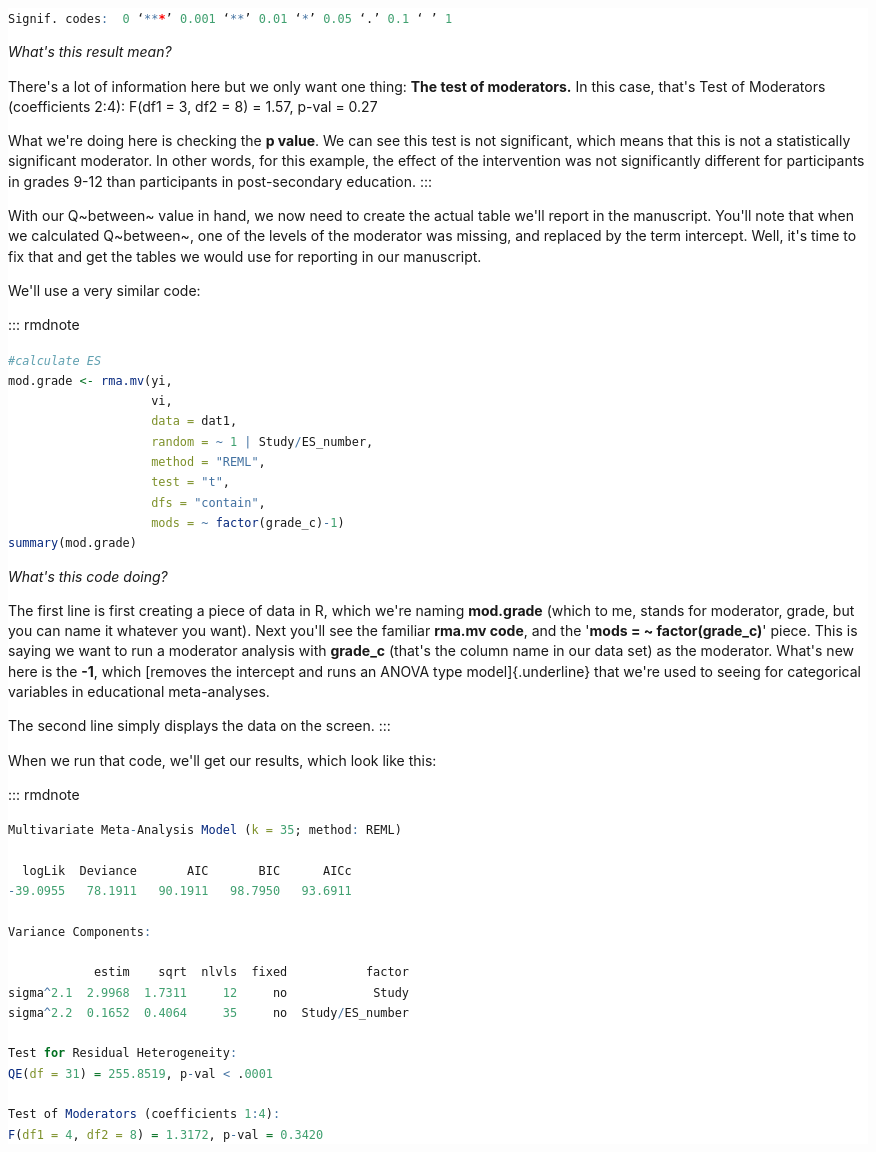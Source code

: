 ``` r
Signif. codes:  0 ‘***’ 0.001 ‘**’ 0.01 ‘*’ 0.05 ‘.’ 0.1 ‘ ’ 1
```

*What's this result mean?*

There's a lot of information here but we only want one thing: **The test of moderators.** In this case, that's Test of Moderators (coefficients 2:4): F(df1 = 3, df2 = 8) = 1.57, p-val = 0.27

What we're doing here is checking the **p value**. We can see this test is not significant, which means that this is not a statistically significant moderator. In other words, for this example, the effect of the intervention was not significantly different for participants in grades 9-12 than participants in post-secondary education.
:::

With our Q~between~ value in hand, we now need to create the actual table we'll report in the manuscript. You'll note that when we calculated Q~between~, one of the levels of the moderator was missing, and replaced by the term intercept. Well, it's time to fix that and get the tables we would use for reporting in our manuscript.

We'll use a very similar code:

::: rmdnote
``` r
#calculate ES
mod.grade <- rma.mv(yi,
                    vi,
                    data = dat1,
                    random = ~ 1 | Study/ES_number, 
                    method = "REML",
                    test = "t",
                    dfs = "contain",
                    mods = ~ factor(grade_c)-1)
summary(mod.grade)
```

*What's this code doing?*

The first line is first creating a piece of data in R, which we're naming **mod.grade** (which to me, stands for moderator, grade, but you can name it whatever you want). Next you'll see the familiar **rma.mv code**, and the '**mods = \~ factor(grade_c)**' piece. This is saying we want to run a moderator analysis with **grade_c** (that's the column name in our data set) as the moderator. What's new here is the **-1**, which [removes the intercept and runs an ANOVA type model]{.underline} that we're used to seeing for categorical variables in educational meta-analyses.

The second line simply displays the data on the screen.
:::

When we run that code, we'll get our results, which look like this:

::: rmdnote
``` r
Multivariate Meta-Analysis Model (k = 35; method: REML)

  logLik  Deviance       AIC       BIC      AICc   
-39.0955   78.1911   90.1911   98.7950   93.6911   

Variance Components:

            estim    sqrt  nlvls  fixed           factor 
sigma^2.1  2.9968  1.7311     12     no            Study 
sigma^2.2  0.1652  0.4064     35     no  Study/ES_number 

Test for Residual Heterogeneity:
QE(df = 31) = 255.8519, p-val < .0001

Test of Moderators (coefficients 1:4):
F(df1 = 4, df2 = 8) = 1.3172, p-val = 0.3420

```
